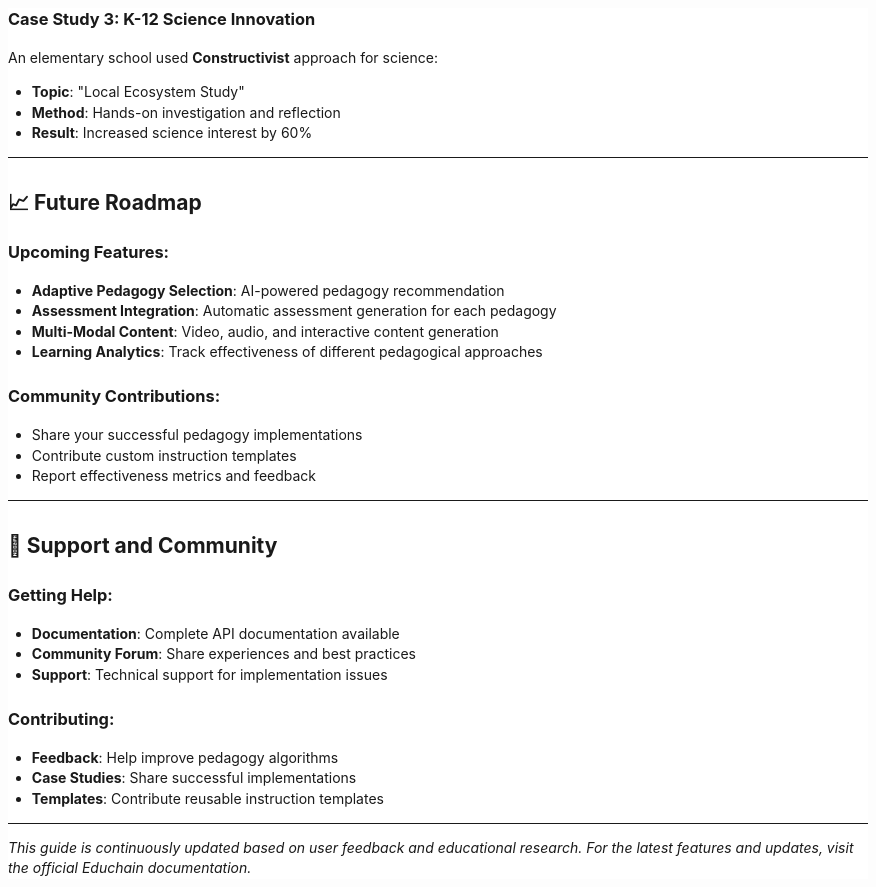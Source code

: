 ### Case Study 3: K-12 Science Innovation
An elementary school used **Constructivist** approach for science:
- **Topic**: "Local Ecosystem Study"
- **Method**: Hands-on investigation and reflection
- **Result**: Increased science interest by 60%

---

## 📈 Future Roadmap

### Upcoming Features:
- **Adaptive Pedagogy Selection**: AI-powered pedagogy recommendation
- **Assessment Integration**: Automatic assessment generation for each pedagogy
- **Multi-Modal Content**: Video, audio, and interactive content generation
- **Learning Analytics**: Track effectiveness of different pedagogical approaches

### Community Contributions:
- Share your successful pedagogy implementations
- Contribute custom instruction templates
- Report effectiveness metrics and feedback

---

## 🤝 Support and Community

### Getting Help:
- **Documentation**: Complete API documentation available
- **Community Forum**: Share experiences and best practices
- **Support**: Technical support for implementation issues

### Contributing:
- **Feedback**: Help improve pedagogy algorithms
- **Case Studies**: Share successful implementations
- **Templates**: Contribute reusable instruction templates

---

*This guide is continuously updated based on user feedback and educational research. For the latest features and updates, visit the official Educhain documentation.*